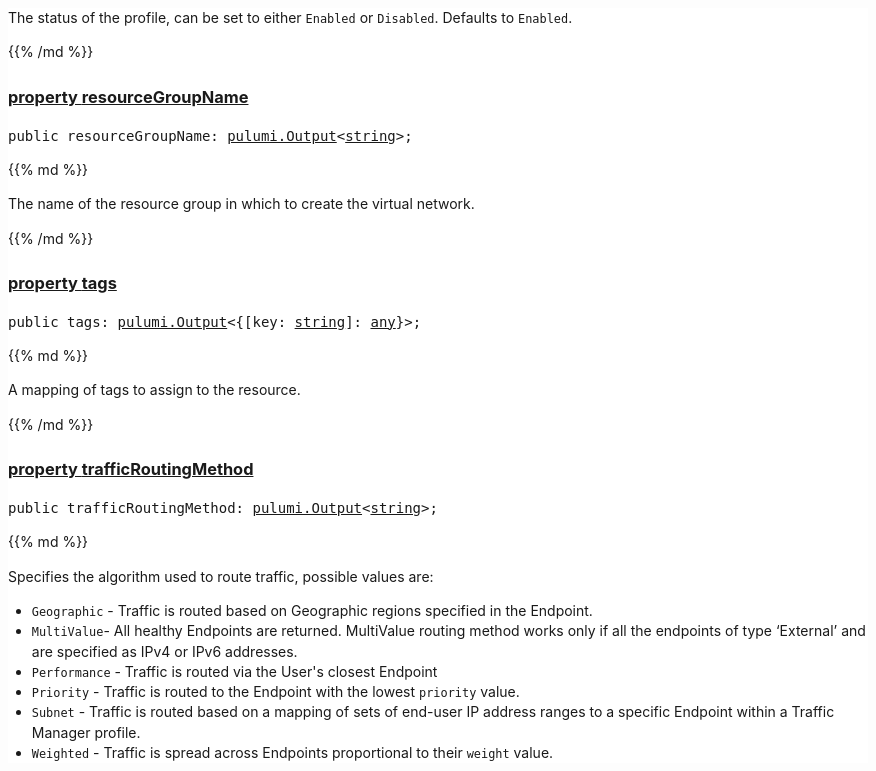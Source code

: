 The status of the profile, can be set to either
`Enabled` or `Disabled`. Defaults to `Enabled`.

{{% /md %}}
</div>
<h3 class="pdoc-member-header" id="Profile-resourceGroupName">
<a class="pdoc-child-name" href="https://github.com/pulumi/pulumi-azure/blob/c65ecc4d5fd47a6b7a09d5ea6a52c7a6c272d648/sdk/nodejs/trafficmanager/profile.ts#L108">property <b>resourceGroupName</b></a>
</h3>
<div class="pdoc-member-contents">
<pre class="highlight"><span class='kd'>public </span>resourceGroupName: <a href='/docs/reference/pkg/nodejs/pulumi/pulumi/#Output'>pulumi.Output</a>&lt;<span class='kd'><a href='https://developer.mozilla.org/en-US/docs/Web/JavaScript/Reference/Global_Objects/String'>string</a></span>&gt;;</pre>
{{% md %}}

The name of the resource group in which to
create the virtual network.

{{% /md %}}
</div>
<h3 class="pdoc-member-header" id="Profile-tags">
<a class="pdoc-child-name" href="https://github.com/pulumi/pulumi-azure/blob/c65ecc4d5fd47a6b7a09d5ea6a52c7a6c272d648/sdk/nodejs/trafficmanager/profile.ts#L112">property <b>tags</b></a>
</h3>
<div class="pdoc-member-contents">
<pre class="highlight"><span class='kd'>public </span>tags: <a href='/docs/reference/pkg/nodejs/pulumi/pulumi/#Output'>pulumi.Output</a>&lt;{[key: <span class='kd'><a href='https://developer.mozilla.org/en-US/docs/Web/JavaScript/Reference/Global_Objects/String'>string</a></span>]: <span class='kd'><a href='https://www.typescriptlang.org/docs/handbook/basic-types.html#any'>any</a></span>}&gt;;</pre>
{{% md %}}

A mapping of tags to assign to the resource.

{{% /md %}}
</div>
<h3 class="pdoc-member-header" id="Profile-trafficRoutingMethod">
<a class="pdoc-child-name" href="https://github.com/pulumi/pulumi-azure/blob/c65ecc4d5fd47a6b7a09d5ea6a52c7a6c272d648/sdk/nodejs/trafficmanager/profile.ts#L122">property <b>trafficRoutingMethod</b></a>
</h3>
<div class="pdoc-member-contents">
<pre class="highlight"><span class='kd'>public </span>trafficRoutingMethod: <a href='/docs/reference/pkg/nodejs/pulumi/pulumi/#Output'>pulumi.Output</a>&lt;<span class='kd'><a href='https://developer.mozilla.org/en-US/docs/Web/JavaScript/Reference/Global_Objects/String'>string</a></span>&gt;;</pre>
{{% md %}}

Specifies the algorithm used to route traffic, possible values are:
- `Geographic` - Traffic is routed based on Geographic regions specified in the Endpoint.
- `MultiValue`- All healthy Endpoints are returned.  MultiValue routing method works only if all the endpoints of type ‘External’ and are specified as IPv4 or IPv6 addresses.
- `Performance` - Traffic is routed via the User's closest Endpoint
- `Priority` - Traffic is routed to the Endpoint with the lowest `priority` value.
- `Subnet` - Traffic is routed based on a mapping of sets of end-user IP address ranges to a specific Endpoint within a Traffic Manager profile.
- `Weighted` - Traffic is spread across Endpoints proportional to their `weight` value.
